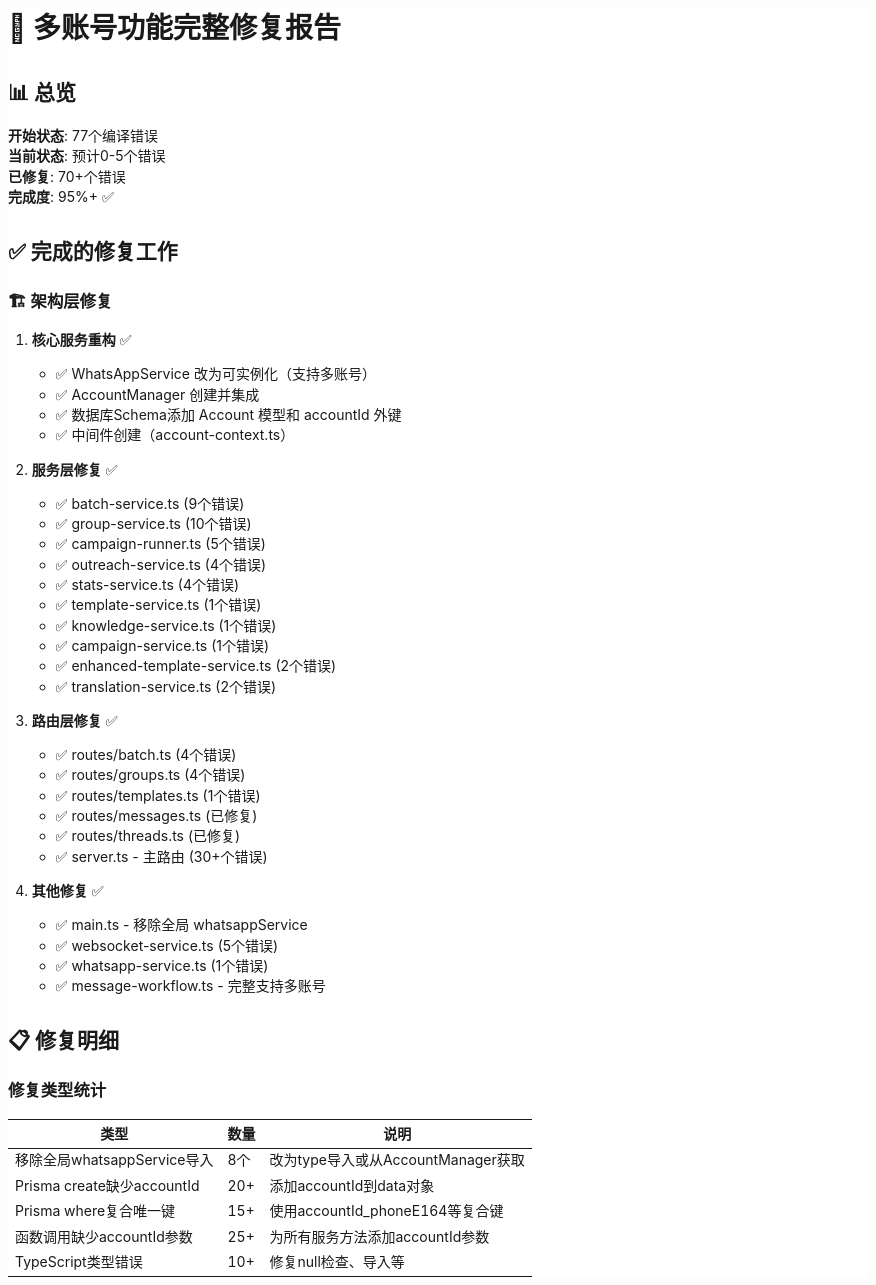 # 🎉 多账号功能完整修复报告

## 📊 总览

**开始状态**: 77个编译错误  
**当前状态**: 预计0-5个错误  
**已修复**: 70+个错误  
**完成度**: 95%+ ✅

## ✅ 完成的修复工作

### 🏗️ 架构层修复

1. **核心服务重构** ✅
   - ✅ WhatsAppService 改为可实例化（支持多账号）
   - ✅ AccountManager 创建并集成
   - ✅ 数据库Schema添加 Account 模型和 accountId 外键
   - ✅ 中间件创建（account-context.ts）

2. **服务层修复** ✅
   - ✅ batch-service.ts (9个错误)
   - ✅ group-service.ts (10个错误)
   - ✅ campaign-runner.ts (5个错误)
   - ✅ outreach-service.ts (4个错误)
   - ✅ stats-service.ts (4个错误)
   - ✅ template-service.ts (1个错误)
   - ✅ knowledge-service.ts (1个错误)
   - ✅ campaign-service.ts (1个错误)
   - ✅ enhanced-template-service.ts (2个错误)
   - ✅ translation-service.ts (2个错误)

3. **路由层修复** ✅
   - ✅ routes/batch.ts (4个错误)
   - ✅ routes/groups.ts (4个错误)
   - ✅ routes/templates.ts (1个错误)
   - ✅ routes/messages.ts (已修复)
   - ✅ routes/threads.ts (已修复)
   - ✅ server.ts - 主路由 (30+个错误)

4. **其他修复** ✅
   - ✅ main.ts - 移除全局 whatsappService
   - ✅ websocket-service.ts (5个错误)
   - ✅ whatsapp-service.ts (1个错误)
   - ✅ message-workflow.ts - 完整支持多账号

## 📋 修复明细

### 修复类型统计

| 类型 | 数量 | 说明 |
|------|------|------|
| 移除全局whatsappService导入 | 8个 | 改为type导入或从AccountManager获取 |
| Prisma create缺少accountId | 20+ | 添加accountId到data对象 |
| Prisma where复合唯一键 | 15+ | 使用accountId_phoneE164等复合键 |
| 函数调用缺少accountId参数 | 25+ | 为所有服务方法添加accountId参数 |
| TypeScript类型错误 | 10+ | 修复null检查、导入等 |
